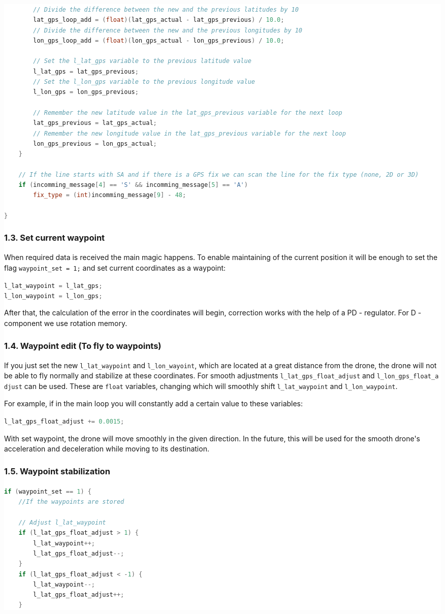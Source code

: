 ```cpp
		// Divide the difference between the new and the previous latitudes by 10
		lat_gps_loop_add = (float)(lat_gps_actual - lat_gps_previous) / 10.0;
		// Divide the difference between the new and the previous longitudes by 10
		lon_gps_loop_add = (float)(lon_gps_actual - lon_gps_previous) / 10.0;

		// Set the l_lat_gps variable to the previous latitude value
		l_lat_gps = lat_gps_previous;
		// Set the l_lon_gps variable to the previous longitude value
		l_lon_gps = lon_gps_previous;

		// Remember the new latitude value in the lat_gps_previous variable for the next loop
		lat_gps_previous = lat_gps_actual;
		// Remember the new longitude value in the lat_gps_previous variable for the next loop
		lon_gps_previous = lon_gps_actual;
	}

	// If the line starts with SA and if there is a GPS fix we can scan the line for the fix type (none, 2D or 3D)
	if (incomming_message[4] == 'S' && incomming_message[5] == 'A')
		fix_type = (int)incomming_message[9] - 48;

}
```

### 1.3. Set current waypoint
When required data is received the main magic happens. To enable maintaining of the current position it will be enough to set the flag `waypoint_set = 1;` and set current coordinates as a waypoint:
```cpp
l_lat_waypoint = l_lat_gps;
l_lon_waypoint = l_lon_gps;
```

After that, the calculation of the error in the coordinates will begin, correction works with the help of a PD - regulator. For D - component we use rotation memory.

### 1.4. Waypoint edit (To fly to waypoints)
If you just set the new `l_lat_waypoint` and `l_lon_wayoint`, which are located at a great distance from the drone, the drone will not be able to fly normally and stabilize at these coordinates. For smooth adjustments `l_lat_gps_float_adjust` and `l_lon_gps_float_adjust` can be used. These are `float` variables, changing which will smoothly shift `l_lat_waypoint` and `l_lon_waypoint`.

For example, if in the main loop you will constantly add a certain value to these variables:
```cpp
l_lat_gps_float_adjust += 0.0015;
```
With set waypoint, the drone will move smoothly in the given direction.
In the future, this will be used for the smooth drone's acceleration and deceleration while moving to its destination.

### 1.5. Waypoint stabilization

```cpp
if (waypoint_set == 1) {                           
	//If the waypoints are stored
	
	// Adjust l_lat_waypoint
	if (l_lat_gps_float_adjust > 1) {
		l_lat_waypoint++;
		l_lat_gps_float_adjust--;
	}
	if (l_lat_gps_float_adjust < -1) {
		l_lat_waypoint--;
		l_lat_gps_float_adjust++;
	}

```